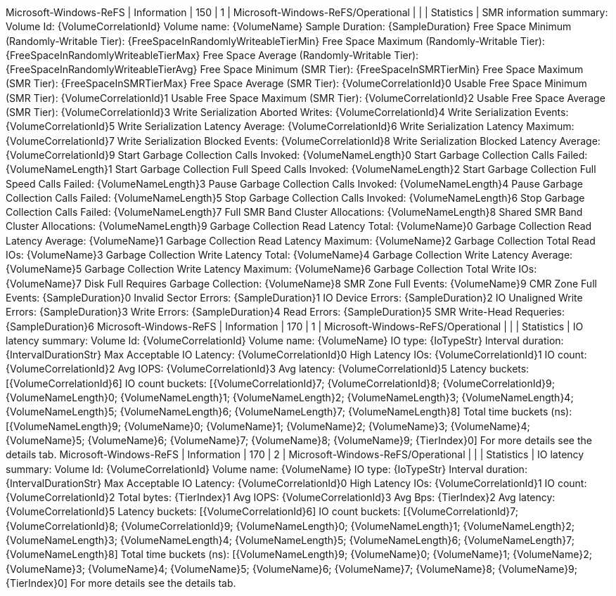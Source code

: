 Microsoft-Windows-ReFS  |  Information  |  150       |  1        |  Microsoft-Windows-ReFS/Operational  |                   |           |  Statistics       |  SMR information summary:           Volume Id: {VolumeCorrelationId}           Volume name: {VolumeName}           Sample Duration: {SampleDuration}           Free Space Minimum (Randomly-Writable Tier): {FreeSpaceInRandomlyWriteableTierMin}           Free Space Maximum (Randomly-Writable Tier): {FreeSpaceInRandomlyWriteableTierMax}           Free Space Average (Randomly-Writable Tier): {FreeSpaceInRandomlyWriteableTierAvg}           Free Space Minimum (SMR Tier): {FreeSpaceInSMRTierMin}           Free Space Maximum (SMR Tier): {FreeSpaceInSMRTierMax}           Free Space Average (SMR Tier): {VolumeCorrelationId}0           Usable Free Space Minimum (SMR Tier): {VolumeCorrelationId}1           Usable Free Space Maximum (SMR Tier): {VolumeCorrelationId}2           Usable Free Space Average (SMR Tier): {VolumeCorrelationId}3           Write Serialization Aborted Writes: {VolumeCorrelationId}4           Write Serialization Events: {VolumeCorrelationId}5           Write Serialization Latency Average: {VolumeCorrelationId}6           Write Serialization Latency Maximum: {VolumeCorrelationId}7           Write Serialization Blocked Events: {VolumeCorrelationId}8           Write Serialization Blocked Latency Average: {VolumeCorrelationId}9           Start Garbage Collection Calls Invoked: {VolumeNameLength}0           Start Garbage Collection Calls Failed: {VolumeNameLength}1           Start Garbage Collection Full Speed Calls Invoked: {VolumeNameLength}2           Start Garbage Collection Full Speed Calls Failed: {VolumeNameLength}3           Pause Garbage Collection Calls Invoked: {VolumeNameLength}4           Pause Garbage Collection Calls Failed: {VolumeNameLength}5           Stop Garbage Collection Calls Invoked: {VolumeNameLength}6           Stop Garbage Collection Calls Failed: {VolumeNameLength}7           Full SMR Band Cluster Allocations: {VolumeNameLength}8           Shared SMR Band Cluster Allocations: {VolumeNameLength}9           Garbage Collection Read Latency Total: {VolumeName}0           Garbage Collection Read Latency Average: {VolumeName}1           Garbage Collection Read Latency Maximum: {VolumeName}2           Garbage Collection Total Read IOs: {VolumeName}3           Garbage Collection Write Latency Total: {VolumeName}4           Garbage Collection Write Latency Average: {VolumeName}5           Garbage Collection Write Latency Maximum: {VolumeName}6           Garbage Collection Total Write IOs: {VolumeName}7           Disk Full Requires Garbage Collection: {VolumeName}8           SMR Zone Full Events: {VolumeName}9           CMR Zone Full Events: {SampleDuration}0           Invalid Sector Errors: {SampleDuration}1           IO Device Errors: {SampleDuration}2           IO Unaligned Write Errors: {SampleDuration}3           Write Errors: {SampleDuration}4           Read Errors: {SampleDuration}5           SMR Write-Head Requeries: {SampleDuration}6
Microsoft-Windows-ReFS  |  Information  |  170       |  1        |  Microsoft-Windows-ReFS/Operational  |                   |           |  Statistics       |  IO latency summary:           Volume Id: {VolumeCorrelationId}           Volume name: {VolumeName}                      IO type: {IoTypeStr}                      Interval duration: {IntervalDurationStr}                      Max Acceptable IO Latency: {VolumeCorrelationId}0           High Latency IOs: {VolumeCorrelationId}1                      IO count: {VolumeCorrelationId}2           Avg IOPS: {VolumeCorrelationId}3           Avg latency: {VolumeCorrelationId}5                      Latency buckets: [{VolumeCorrelationId}6]           IO count buckets: [{VolumeCorrelationId}7; {VolumeCorrelationId}8; {VolumeCorrelationId}9; {VolumeNameLength}0; {VolumeNameLength}1; {VolumeNameLength}2; {VolumeNameLength}3; {VolumeNameLength}4; {VolumeNameLength}5; {VolumeNameLength}6; {VolumeNameLength}7; {VolumeNameLength}8]           Total time buckets (ns): [{VolumeNameLength}9; {VolumeName}0; {VolumeName}1; {VolumeName}2; {VolumeName}3; {VolumeName}4; {VolumeName}5; {VolumeName}6; {VolumeName}7; {VolumeName}8; {VolumeName}9; {TierIndex}0]                      For more details see the details tab.
Microsoft-Windows-ReFS  |  Information  |  170       |  2        |  Microsoft-Windows-ReFS/Operational  |                   |           |  Statistics       |  IO latency summary:           Volume Id: {VolumeCorrelationId}           Volume name: {VolumeName}                      IO type: {IoTypeStr}                      Interval duration: {IntervalDurationStr}                      Max Acceptable IO Latency: {VolumeCorrelationId}0           High Latency IOs: {VolumeCorrelationId}1                      IO count: {VolumeCorrelationId}2           Total bytes: {TierIndex}1           Avg IOPS: {VolumeCorrelationId}3           Avg Bps: {TierIndex}2           Avg latency: {VolumeCorrelationId}5                      Latency buckets: [{VolumeCorrelationId}6]           IO count buckets: [{VolumeCorrelationId}7; {VolumeCorrelationId}8; {VolumeCorrelationId}9; {VolumeNameLength}0; {VolumeNameLength}1; {VolumeNameLength}2; {VolumeNameLength}3; {VolumeNameLength}4; {VolumeNameLength}5; {VolumeNameLength}6; {VolumeNameLength}7; {VolumeNameLength}8]           Total time buckets (ns): [{VolumeNameLength}9; {VolumeName}0; {VolumeName}1; {VolumeName}2; {VolumeName}3; {VolumeName}4; {VolumeName}5; {VolumeName}6; {VolumeName}7; {VolumeName}8; {VolumeName}9; {TierIndex}0]                      For more details see the details tab.